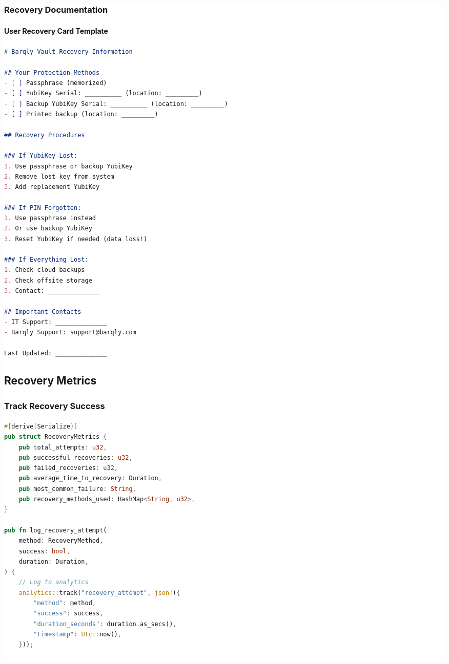 ### Recovery Documentation

#### User Recovery Card Template
```markdown
# Barqly Vault Recovery Information

## Your Protection Methods
- [ ] Passphrase (memorized)
- [ ] YubiKey Serial: __________ (location: _________)
- [ ] Backup YubiKey Serial: __________ (location: _________)
- [ ] Printed backup (location: _________)

## Recovery Procedures

### If YubiKey Lost:
1. Use passphrase or backup YubiKey
2. Remove lost key from system
3. Add replacement YubiKey

### If PIN Forgotten:
1. Use passphrase instead
2. Or use backup YubiKey
3. Reset YubiKey if needed (data loss!)

### If Everything Lost:
1. Check cloud backups
2. Check offsite storage
3. Contact: ______________

## Important Contacts
- IT Support: ______________
- Barqly Support: support@barqly.com

Last Updated: ______________
```

## Recovery Metrics

### Track Recovery Success
```rust
#[derive(Serialize)]
pub struct RecoveryMetrics {
    pub total_attempts: u32,
    pub successful_recoveries: u32,
    pub failed_recoveries: u32,
    pub average_time_to_recovery: Duration,
    pub most_common_failure: String,
    pub recovery_methods_used: HashMap<String, u32>,
}

pub fn log_recovery_attempt(
    method: RecoveryMethod,
    success: bool,
    duration: Duration,
) {
    // Log to analytics
    analytics::track("recovery_attempt", json!({
        "method": method,
        "success": success,
        "duration_seconds": duration.as_secs(),
        "timestamp": Utc::now(),
    }));
    
```